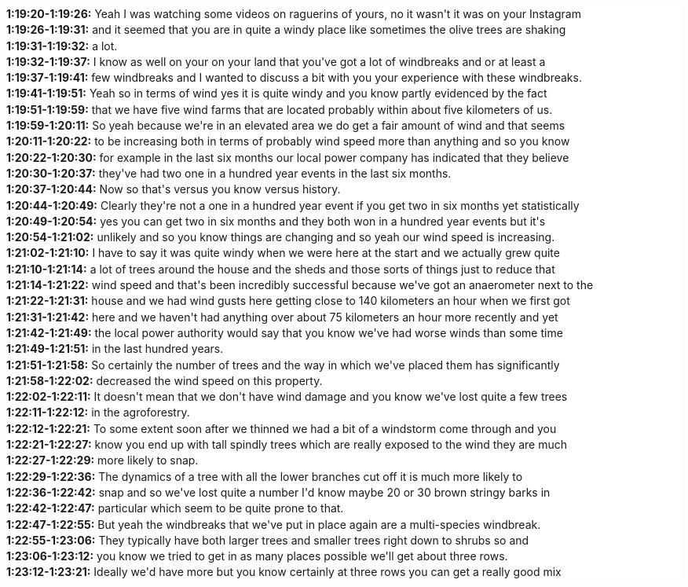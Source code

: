 **1:19:20-1:19:26:**  Yeah I was watching some videos on raguerins of yours, no it wasn't it was on your Instagram  
**1:19:26-1:19:31:**  and it seemed that you are in quite a windy place like sometimes the olive trees are shaking  
**1:19:31-1:19:32:**  a lot.  
**1:19:32-1:19:37:**  I know as well on your on your land that you've got a lot of windbreaks and or at least a  
**1:19:37-1:19:41:**  few windbreaks and I wanted to discuss a bit with you your experience with these windbreaks.  
**1:19:41-1:19:51:**  Yeah so in terms of wind yes it is quite windy and you know partly evidenced by the fact  
**1:19:51-1:19:59:**  that we have five wind farms that are located probably within about five kilometers of us.  
**1:19:59-1:20:11:**  So yeah because we're in an elevated area we do get a fair amount of wind and that seems  
**1:20:11-1:20:22:**  to be increasing both in terms of probably wind speed more than anything and so you know  
**1:20:22-1:20:30:**  for example in the last six months our local power company has indicated that they believe  
**1:20:30-1:20:37:**  they've had two one in a hundred year events in the last six months.  
**1:20:37-1:20:44:**  Now so that's versus you know versus history.  
**1:20:44-1:20:49:**  Clearly they're not a one in a hundred year event if you get two in six months yet statistically  
**1:20:49-1:20:54:**  yes you can get two in six months and they both won in a hundred year events but it's  
**1:20:54-1:21:02:**  unlikely and so you know things are changing and so yeah our wind speed is increasing.  
**1:21:02-1:21:10:**  I have to say it was quite windy when we were here at the start and we actually grew quite  
**1:21:10-1:21:14:**  a lot of trees around the house and the sheds and those sorts of things just to reduce that  
**1:21:14-1:21:22:**  wind speed and that's been incredibly successful because we've got an anaerometer next to the  
**1:21:22-1:21:31:**  house and we had wind gusts here getting close to 140 kilometers an hour when we first got  
**1:21:31-1:21:42:**  here and we haven't had anything over about 75 kilometers an hour more recently and yet  
**1:21:42-1:21:49:**  the local power authority would say that you know we've had worse winds than some time  
**1:21:49-1:21:51:**  in the last hundred years.  
**1:21:51-1:21:58:**  So certainly the number of trees and the way in which we've placed them has significantly  
**1:21:58-1:22:02:**  decreased the wind speed on this property.  
**1:22:02-1:22:11:**  It doesn't mean that we don't have wind damage and you know we've lost quite a few trees  
**1:22:11-1:22:12:**  in the agroforestry.  
**1:22:12-1:22:21:**  To some extent soon after we thinned we had a bit of a windstorm come through and you  
**1:22:21-1:22:27:**  know you end up with tall spindly trees which are really exposed to the wind they are much  
**1:22:27-1:22:29:**  more likely to snap.  
**1:22:29-1:22:36:**  The dynamics of a tree with all the lower branches cut off it is much more likely to  
**1:22:36-1:22:42:**  snap and so we've lost quite a number I'd know maybe 20 or 30 brown stringy barks in  
**1:22:42-1:22:47:**  particular which seem to be quite prone to that.  
**1:22:47-1:22:55:**  But yeah the windbreaks that we've put in place again are a multi-species windbreak.  
**1:22:55-1:23:06:**  They typically have both larger trees and smaller trees right down to shrubs so and  
**1:23:06-1:23:12:**  you know we tried to get in as many places possible we'll get about three rows.  
**1:23:12-1:23:21:**  Ideally we'd have more but you know certainly at three rows you can get a really good mix  
